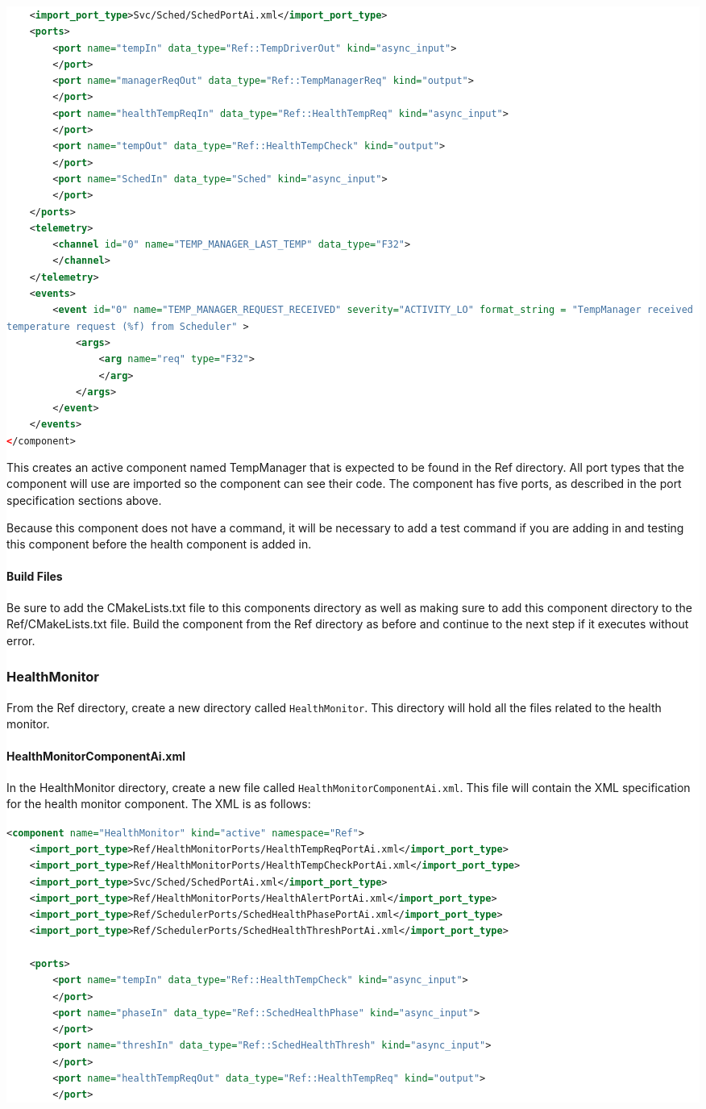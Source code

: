 ```xml
    <import_port_type>Svc/Sched/SchedPortAi.xml</import_port_type>
    <ports>
        <port name="tempIn" data_type="Ref::TempDriverOut" kind="async_input">
        </port>
        <port name="managerReqOut" data_type="Ref::TempManagerReq" kind="output">
        </port>
        <port name="healthTempReqIn" data_type="Ref::HealthTempReq" kind="async_input">
        </port>
        <port name="tempOut" data_type="Ref::HealthTempCheck" kind="output">
        </port>
        <port name="SchedIn" data_type="Sched" kind="async_input">
        </port>
    </ports>
    <telemetry>
        <channel id="0" name="TEMP_MANAGER_LAST_TEMP" data_type="F32">
        </channel>
    </telemetry>
    <events>
        <event id="0" name="TEMP_MANAGER_REQUEST_RECEIVED" severity="ACTIVITY_LO" format_string = "TempManager received temperature request (%f) from Scheduler" >
            <args>
                <arg name="req" type="F32">
                </arg>          
            </args>
        </event>
    </events>
</component>
```
This creates an active component named TempManager that is expected to be found in the Ref directory. All port types that the component will use are imported so the component can see their code. The component has five ports, as described in the port specification sections above. 

Because this component does not have a command, it will be necessary to add a test command if you are adding in and testing this component before the health component is added in.
#### Build Files
Be sure to add the CMakeLists.txt file to this components directory as well as making sure to add this component directory to the Ref/CMakeLists.txt file. Build the component from the Ref directory as before and continue to the next step if it executes without error.

### HealthMonitor
From the Ref directory, create a new directory called `HealthMonitor`. This directory will hold all the files related to the health monitor.
#### HealthMonitorComponentAi.xml
In the HealthMonitor directory, create a new file called `HealthMonitorComponentAi.xml`. This file will contain the XML specification for the health monitor component. The XML is as follows:
```xml
<component name="HealthMonitor" kind="active" namespace="Ref">
    <import_port_type>Ref/HealthMonitorPorts/HealthTempReqPortAi.xml</import_port_type>
    <import_port_type>Ref/HealthMonitorPorts/HealthTempCheckPortAi.xml</import_port_type>
    <import_port_type>Svc/Sched/SchedPortAi.xml</import_port_type>
    <import_port_type>Ref/HealthMonitorPorts/HealthAlertPortAi.xml</import_port_type>
    <import_port_type>Ref/SchedulerPorts/SchedHealthPhasePortAi.xml</import_port_type>
    <import_port_type>Ref/SchedulerPorts/SchedHealthThreshPortAi.xml</import_port_type>

    <ports>
        <port name="tempIn" data_type="Ref::HealthTempCheck" kind="async_input">
        </port>
        <port name="phaseIn" data_type="Ref::SchedHealthPhase" kind="async_input">
        </port>
        <port name="threshIn" data_type="Ref::SchedHealthThresh" kind="async_input">
        </port>
        <port name="healthTempReqOut" data_type="Ref::HealthTempReq" kind="output">
        </port>
```